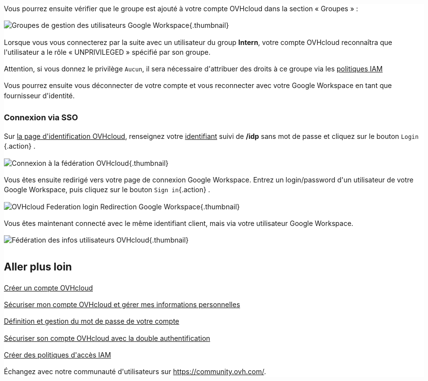 Vous pourrez ensuite vérifier que le groupe est ajouté à votre compte OVHcloud dans la section « Groupes » :

![Groupes de gestion des utilisateurs Google Workspace](images/ovhcloud_user_management_groups_3.png){.thumbnail}

Lorsque vous vous connecterez par la suite avec un utilisateur du group **Intern**, votre compte OVHcloud reconnaîtra que l'utilisateur a le rôle « UNPRIVILEGED » spécifié par son groupe.

Attention, si vous donnez le privilège `Aucun`, il sera nécessaire d'attribuer des droits à ce groupe via les [politiques IAM](/pages/account_and_service_management/account_information/iam-policy-ui)

Vous pourrez ensuite vous déconnecter de votre compte et vous reconnecter avec votre Google Workspace en tant que fournisseur d'identité.

### Connexion via SSO

Sur [la page d'identification OVHcloud](https://www.ovh.com/auth/?action=gotomanager&from=https://www.ovh.com/fr/&ovhSubsidiary=fr), renseignez votre [identifiant](/pages/account_and_service_management/account_information/ovhcloud-account-creation#quel-est-mon-identifiant-client) suivi de **/idp** sans mot de passe et cliquez sur le bouton `Login`{.action} .

![Connexion à la fédération OVHcloud](images/ovhcloud_federation_login_1.png){.thumbnail}

Vous êtes ensuite redirigé vers votre page de connexion Google Workspace. Entrez un login/password d'un utilisateur de votre Google Workspace, puis cliquez sur le bouton `Sign in`{.action} .

![OVHcloud Federation login Redirection Google Workspace](images/ovhcloud_federation_login_2.png){.thumbnail}

Vous êtes maintenant connecté avec le même identifiant client, mais via votre utilisateur Google Workspace.

![Fédération des infos utilisateurs OVHcloud](images/ovhcloud_user_infos_federation.png){.thumbnail}

## Aller plus loin

[Créer un compte OVHcloud](/pages/account_and_service_management/account_information/ovhcloud-account-creation)

[Sécuriser mon compte OVHcloud et gérer mes informations personnelles](/pages/account_and_service_management/account_information/all_about_username)

[Définition et gestion du mot de passe de votre compte](/pages/account_and_service_management/account_information/manage-ovh-password)

[Sécuriser son compte OVHcloud avec la double authentification](/pages/account_and_service_management/account_information/secure-ovhcloud-account-with-2fa)

[Créer des politiques d'accès IAM](/pages/account_and_service_management/account_information/iam-policy-ui)

Échangez avec notre communauté d'utilisateurs sur <https://community.ovh.com/>.
